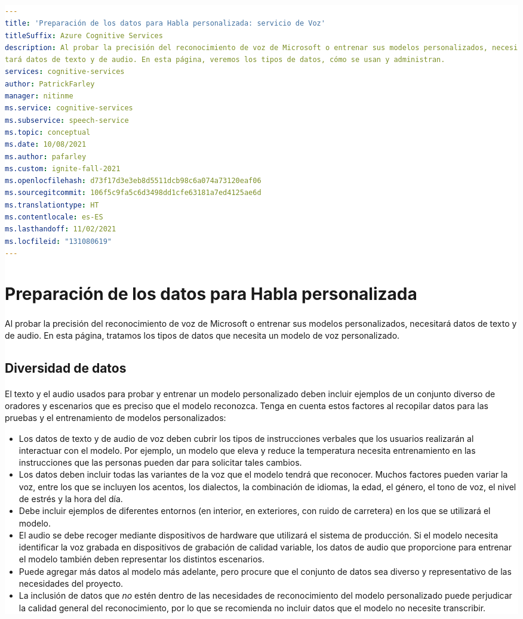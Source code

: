 ```yaml
---
title: 'Preparación de los datos para Habla personalizada: servicio de Voz'
titleSuffix: Azure Cognitive Services
description: Al probar la precisión del reconocimiento de voz de Microsoft o entrenar sus modelos personalizados, necesitará datos de texto y de audio. En esta página, veremos los tipos de datos, cómo se usan y administran.
services: cognitive-services
author: PatrickFarley
manager: nitinme
ms.service: cognitive-services
ms.subservice: speech-service
ms.topic: conceptual
ms.date: 10/08/2021
ms.author: pafarley
ms.custom: ignite-fall-2021
ms.openlocfilehash: d73f17d3e3eb8d5511dcb98c6a074a73120eaf06
ms.sourcegitcommit: 106f5c9fa5c6d3498dd1cfe63181a7ed4125ae6d
ms.translationtype: HT
ms.contentlocale: es-ES
ms.lasthandoff: 11/02/2021
ms.locfileid: "131080619"
---
```

# <a name="prepare-data-for-custom-speech"></a>Preparación de los datos para Habla personalizada

Al probar la precisión del reconocimiento de voz de Microsoft o entrenar sus modelos personalizados, necesitará datos de texto y de audio. En esta página, tratamos los tipos de datos que necesita un modelo de voz personalizado.

## <a name="data-diversity"></a>Diversidad de datos

El texto y el audio usados para probar y entrenar un modelo personalizado deben incluir ejemplos de un conjunto diverso de oradores y escenarios que es preciso que el modelo reconozca.
Tenga en cuenta estos factores al recopilar datos para las pruebas y el entrenamiento de modelos personalizados:

* Los datos de texto y de audio de voz deben cubrir los tipos de instrucciones verbales que los usuarios realizarán al interactuar con el modelo. Por ejemplo, un modelo que eleva y reduce la temperatura necesita entrenamiento en las instrucciones que las personas pueden dar para solicitar tales cambios.
* Los datos deben incluir todas las variantes de la voz que el modelo tendrá que reconocer. Muchos factores pueden variar la voz, entre los que se incluyen los acentos, los dialectos, la combinación de idiomas, la edad, el género, el tono de voz, el nivel de estrés y la hora del día.
* Debe incluir ejemplos de diferentes entornos (en interior, en exteriores, con ruido de carretera) en los que se utilizará el modelo.
* El audio se debe recoger mediante dispositivos de hardware que utilizará el sistema de producción. Si el modelo necesita identificar la voz grabada en dispositivos de grabación de calidad variable, los datos de audio que proporcione para entrenar el modelo también deben representar los distintos escenarios.
* Puede agregar más datos al modelo más adelante, pero procure que el conjunto de datos sea diverso y representativo de las necesidades del proyecto.
* La inclusión de datos que *no* estén dentro de las necesidades de reconocimiento del modelo personalizado puede perjudicar la calidad general del reconocimiento, por lo que se recomienda no incluir datos que el modelo no necesite transcribir.
